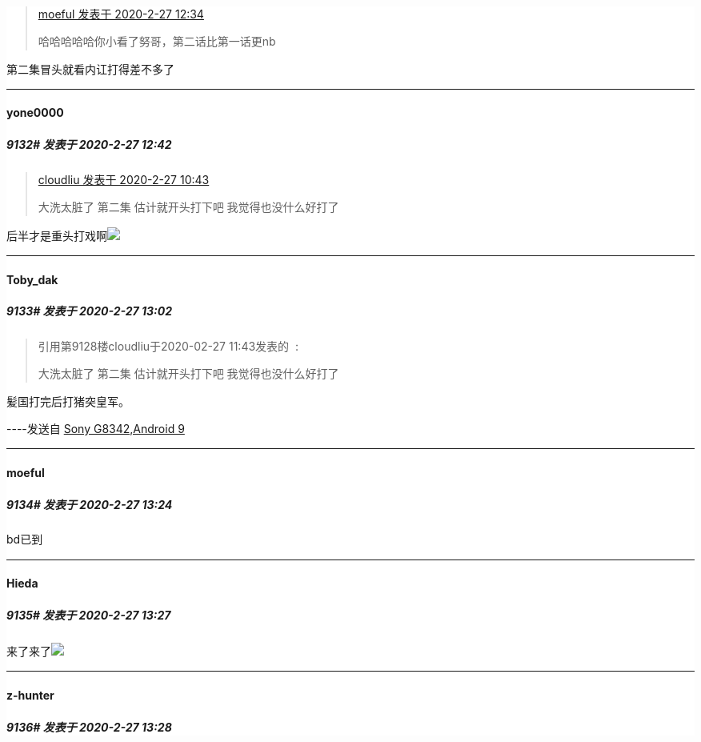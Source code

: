 
<blockquote><a href="httphttps://bbs.saraba1st.com/2b/forum.php?mod=redirect&amp;goto=findpost&amp;pid=46542790&amp;ptid=851614" target="_blank">moeful 发表于 2020-2-27 12:34</a>

哈哈哈哈哈你小看了努哥，第二话比第一话更nb</blockquote>
第二集冒头就看内讧打得差不多了


-----

####  yone0000  
##### 9132#       发表于 2020-2-27 12:42


<blockquote><a href="httphttps://bbs.saraba1st.com/2b/forum.php?mod=redirect&amp;goto=findpost&amp;pid=46541424&amp;ptid=851614" target="_blank">cloudliu 发表于 2020-2-27 10:43</a>

大洗太脏了 第二集 估计就开头打下吧 我觉得也没什么好打了</blockquote>
后半才是重头打戏啊<img src="https://static.saraba1st.com/image/smiley/face2017/068.png" referrerpolicy="no-referrer">


-----

####  Toby_dak  
##### 9133#       发表于 2020-2-27 13:02


<blockquote>引用第9128楼cloudliu于2020-02-27 11:43发表的  :

大洗太脏了 第二集 估计就开头打下吧 我觉得也没什么好打了</blockquote>
髪国打完后打猪突皇军。


----发送自 [Sony G8342,Android 9](http://stage1.5j4m.com/?1.33)


-----

####  moeful  
##### 9134#       发表于 2020-2-27 13:24


bd已到


-----

####  Hieda  
##### 9135#       发表于 2020-2-27 13:27


来了来了<img src="https://static.saraba1st.com/image/smiley/face2017/062.gif" referrerpolicy="no-referrer">


-----

####  z-hunter  
##### 9136#       发表于 2020-2-27 13:28
